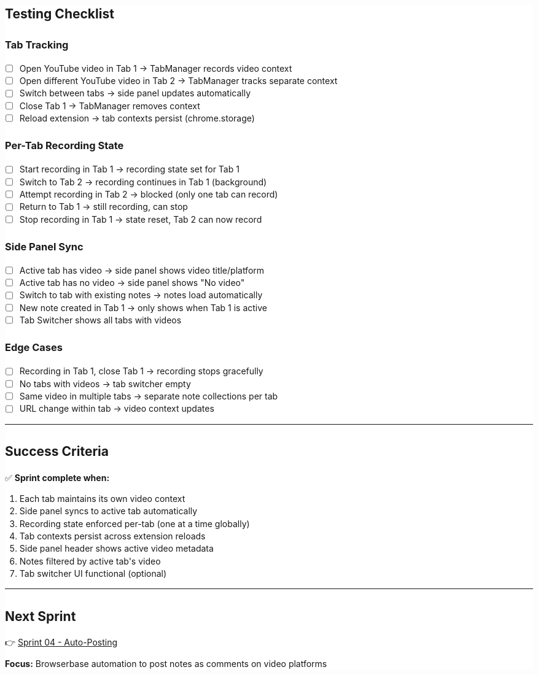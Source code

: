 
## Testing Checklist

### Tab Tracking
- [ ] Open YouTube video in Tab 1 → TabManager records video context
- [ ] Open different YouTube video in Tab 2 → TabManager tracks separate context
- [ ] Switch between tabs → side panel updates automatically
- [ ] Close Tab 1 → TabManager removes context
- [ ] Reload extension → tab contexts persist (chrome.storage)

### Per-Tab Recording State
- [ ] Start recording in Tab 1 → recording state set for Tab 1
- [ ] Switch to Tab 2 → recording continues in Tab 1 (background)
- [ ] Attempt recording in Tab 2 → blocked (only one tab can record)
- [ ] Return to Tab 1 → still recording, can stop
- [ ] Stop recording in Tab 1 → state reset, Tab 2 can now record

### Side Panel Sync
- [ ] Active tab has video → side panel shows video title/platform
- [ ] Active tab has no video → side panel shows "No video"
- [ ] Switch to tab with existing notes → notes load automatically
- [ ] New note created in Tab 1 → only shows when Tab 1 is active
- [ ] Tab Switcher shows all tabs with videos

### Edge Cases
- [ ] Recording in Tab 1, close Tab 1 → recording stops gracefully
- [ ] No tabs with videos → tab switcher empty
- [ ] Same video in multiple tabs → separate note collections per tab
- [ ] URL change within tab → video context updates

---

## Success Criteria

✅ **Sprint complete when:**
1. Each tab maintains its own video context
2. Side panel syncs to active tab automatically
3. Recording state enforced per-tab (one at a time globally)
4. Tab contexts persist across extension reloads
5. Side panel header shows active video metadata
6. Notes filtered by active tab's video
7. Tab switcher UI functional (optional)

---

## Next Sprint

👉 [Sprint 04 - Auto-Posting](./SPRINT_04_auto_posting.md)

**Focus:** Browserbase automation to post notes as comments on video platforms
